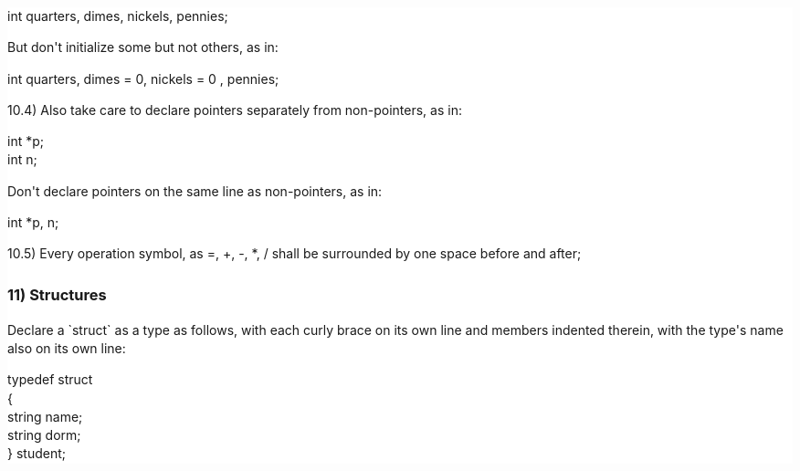 int quarters, dimes, nickels, pennies;

But don't initialize some but not others, as in:

int quarters, dimes \= 0, nickels \= 0 , pennies;

10.4) Also take care to declare pointers separately from non-pointers, as in:

int \*p;  
int n;

Don't declare pointers on the same line as non-pointers, as in:

int \*p, n;

10.5) Every operation symbol, as =, +, -, *, / shall be surrounded by one space before and after;

### **11\) Structures**

Declare a \`struct\` as a type as follows, with each curly brace on its own line and members indented therein, with the type's name also on its own line:

typedef struct  
{  
    string name;  
    string dorm;  
} student;

